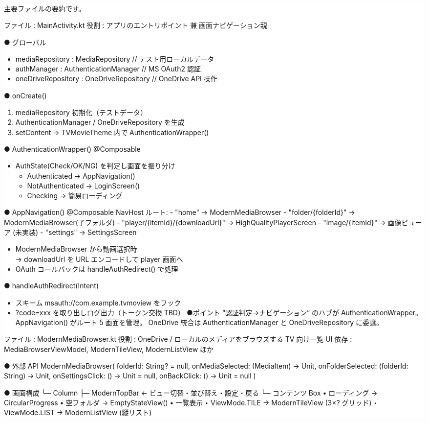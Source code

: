 主要ファイルの要約です。

ファイル : MainActivity.kt
役割    : アプリのエントリポイント 兼 画面ナビゲーション親

● グローバル
  - mediaRepository : MediaRepository            // テスト用ローカルデータ
  - authManager     : AuthenticationManager      // MS OAuth2 認証
  - oneDriveRepository : OneDriveRepository      // OneDrive API 操作

● onCreate()
  1. mediaRepository 初期化（テストデータ）
  2. AuthenticationManager / OneDriveRepository を生成
  3. setContent → TVMovieTheme 内で AuthenticationWrapper()

● AuthenticationWrapper() @Composable
  - AuthState(Check/OK/NG) を判定し画面を振り分け  
      * Authenticated → AppNavigation()  
      * NotAuthenticated → LoginScreen()  
      * Checking → 簡易ローディング

● AppNavigation() @Composable
  NavHost ルート:
    - "home"   → ModernMediaBrowser
    - "folder/{folderId}" → ModernMediaBrowser(子フォルダ)
    - "player/{itemId}/{downloadUrl}" → HighQualityPlayerScreen
    - "image/{itemId}" → 画像ビューア (未実装)
    - "settings" → SettingsScreen

  * ModernMediaBrowser から動画選択時  
    → downloadUrl を URL エンコードして player 画面へ  
  * OAuth コールバックは handleAuthRedirect() で処理

● handleAuthRedirect(Intent)
  - スキーム msauth://com.example.tvmoview をフック
  - ?code=xxx を取り出しログ出力（トークン交換 TBD）
●ポイント
“認証判定→ナビゲーション” のハブが AuthenticationWrapper。
AppNavigation() がルート 5 画面を管理。
OneDrive 統合は AuthenticationManager と OneDriveRepository に委譲。


ファイル : ModernMediaBrowser.kt
役割    : OneDrive / ローカルのメディアをブラウズする TV 向け一覧 UI
依存    : MediaBrowserViewModel, ModernTileView, ModernListView ほか

● 外部 API
  ModernMediaBrowser(
      folderId: String? = null,
      onMediaSelected: (MediaItem) -> Unit,
      onFolderSelected: (folderId: String) -> Unit,
      onSettingsClick: () -> Unit = null,
      onBackClick: () -> Unit = null
  )

● 画面構成
  └─ Column
       ├─ ModernTopBar     ← ビュー切替・並び替え・設定・戻る
       └─ コンテンツ Box
           • ローディング     → CircularProgress
           • 空フォルダ        → EmptyStateView()
           • 一覧表示
               ‣ ViewMode.TILE → ModernTileView (3×? グリッド)
               ‣ ViewMode.LIST → ModernListView (縦リスト)
